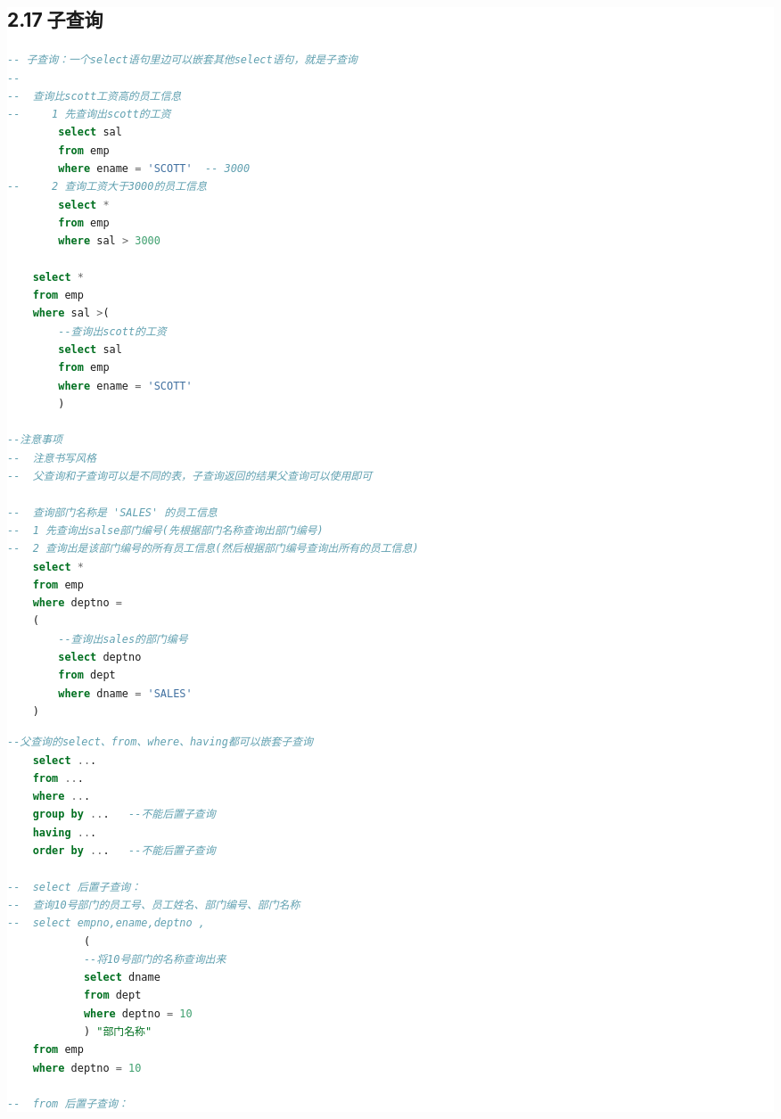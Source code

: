 ## 2.17 子查询

```sql
-- 子查询：一个select语句里边可以嵌套其他select语句，就是子查询
-- 	
-- 	查询比scott工资高的员工信息 
--     1 先查询出scott的工资
        select sal 
        from emp 
        where ename = 'SCOTT'  -- 3000 
--     2 查询工资大于3000的员工信息
        select * 
        from emp 
        where sal > 3000

    select * 
    from emp 
    where sal >(
        --查询出scott的工资
        select sal 
        from emp 
        where ename = 'SCOTT'
        )

--注意事项
-- 	注意书写风格
-- 	父查询和子查询可以是不同的表，子查询返回的结果父查询可以使用即可

--  查询部门名称是 'SALES' 的员工信息
--  1 先查询出salse部门编号(先根据部门名称查询出部门编号)
--  2 查询出是该部门编号的所有员工信息(然后根据部门编号查询出所有的员工信息)
    select *
    from emp
    where deptno =
    (
        --查询出sales的部门编号
        select deptno
        from dept
        where dname = 'SALES'
    )
```

```sql
--父查询的select、from、where、having都可以嵌套子查询
    select ...
    from ...
    where ...
    group by ...   --不能后置子查询
    having ...
    order by ...   --不能后置子查询

--  select 后置子查询：
--  查询10号部门的员工号、员工姓名、部门编号、部门名称
--  select empno,ename,deptno ,
            (
            --将10号部门的名称查询出来
			select dname 
            from dept
            where deptno = 10
            ) "部门名称"
	from emp
    where deptno = 10

--  from 后置子查询： 
```